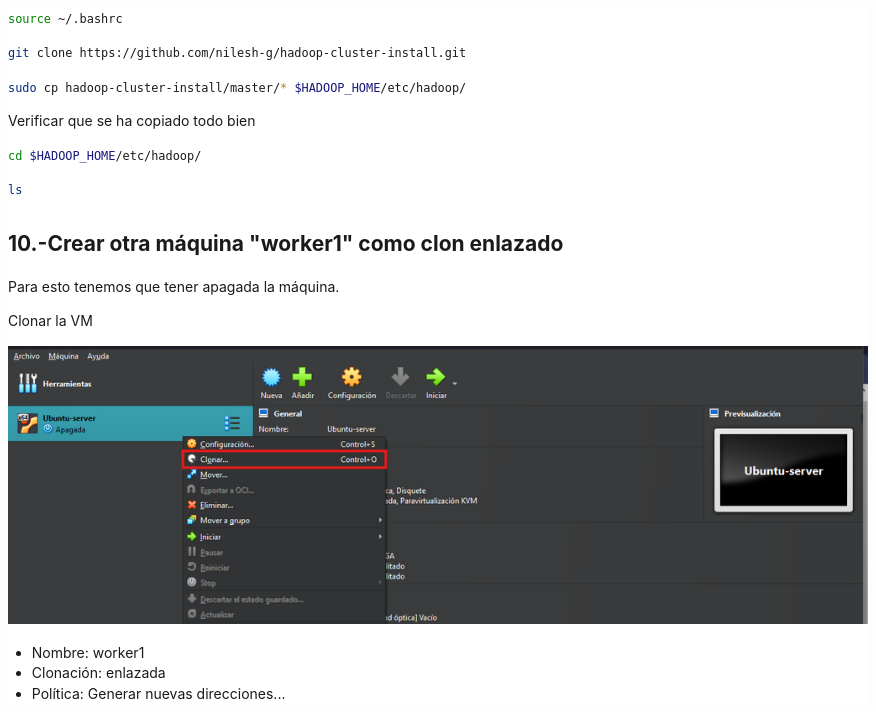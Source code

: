 ```bash
source ~/.bashrc
```
```bash
git clone https://github.com/nilesh-g/hadoop-cluster-install.git
```

```bash
sudo cp hadoop-cluster-install/master/* $HADOOP_HOME/etc/hadoop/
```

Verificar que se ha copiado todo bien
```bash
cd $HADOOP_HOME/etc/hadoop/
```
```bash
ls
```

## 10.-Crear otra máquina "worker1" como clon enlazado

Para esto tenemos que tener apagada la máquina.

Clonar la VM

![Como clonar](/img/6.png)

- Nombre: worker1
- Clonación: enlazada
- Política: Generar nuevas direcciones...
